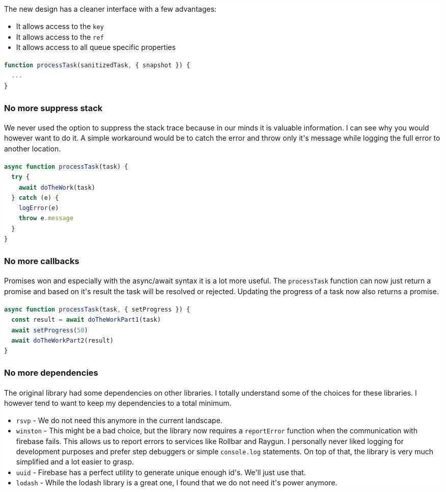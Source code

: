 The new design has a cleaner interface with a few advantages:

- It allows access to the `key`
- It allows access to the `ref`
- It allows access to all queue specific properties

```js
function processTask(sanitizedTask, { snapshot }) {
  ...
}
```

### No more suppress stack

We never used the option to suppress the stack trace because in our minds it is valuable
information. I can see why you would however want to do it. A simple workaround would be to catch
the error and throw only it's message while logging the full error to another location.

```js
async function processTask(task) {
  try {
    await doTheWork(task)
  } catch (e) {
    logError(e)
    throw e.message
  }
}
```

### No more callbacks

Promises won and especially with the async/await syntax it is a lot more useful. The `processTask`
function can now just return a promise and based on it's result the task will be resolved or
rejected. Updating the progress of a task now also returns a promise.

```js
async function processTask(task, { setProgress }) {
  const result = await doTheWorkPart1(task)
  await setProgress(50)
  await doTheWorkPart2(result)
}
```

### No more dependencies

The original library had some dependencies on other libraries. I totally understand some of the
choices for these libraries. I however tend to want to keep my dependencies to a total minimum.

- `rsvp`    - We do not need this anymore in the current landscape.
- `winston` - This might be a bad choice, but the library now requires a `reportError` function when
              the communication with firebase fails. This allows us to report errors to services
              like Rollbar and Raygun. I personally never liked logging for development purposes and
              prefer step debuggers or simple `console.log` statements. On top of that, the library
              is very much simplified and a lot easier to grasp.
- `uuid`    - Firebase has a perfect utility to generate unique enough id's. We'll just use that.
- `lodash`  - While the lodash library is a great one, I found that we do not need it's power
              anymore.
